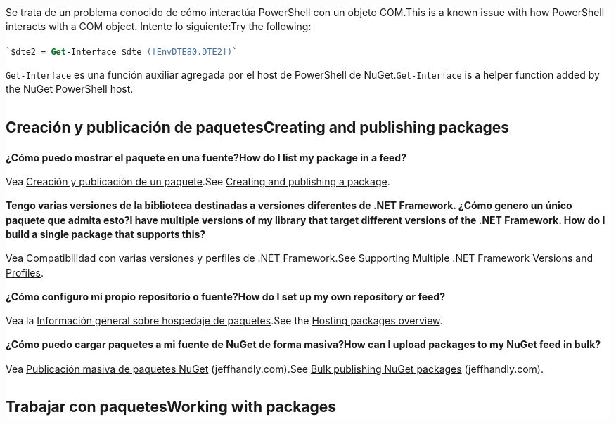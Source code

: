 <span data-ttu-id="61052-162">Se trata de un problema conocido de cómo interactúa PowerShell con un objeto COM.</span><span class="sxs-lookup"><span data-stu-id="61052-162">This is a known issue with how PowerShell interacts with a COM object.</span></span> <span data-ttu-id="61052-163">Intente lo siguiente:</span><span class="sxs-lookup"><span data-stu-id="61052-163">Try the following:</span></span>

```ps
`$dte2 = Get-Interface $dte ([EnvDTE80.DTE2])`
```

<span data-ttu-id="61052-164">`Get-Interface` es una función auxiliar agregada por el host de PowerShell de NuGet.</span><span class="sxs-lookup"><span data-stu-id="61052-164">`Get-Interface` is a helper function added by the NuGet PowerShell host.</span></span>

## <a name="creating-and-publishing-packages"></a><span data-ttu-id="61052-165">Creación y publicación de paquetes</span><span class="sxs-lookup"><span data-stu-id="61052-165">Creating and publishing packages</span></span>

<span data-ttu-id="61052-166">**¿Cómo puedo mostrar el paquete en una fuente?**</span><span class="sxs-lookup"><span data-stu-id="61052-166">**How do I list my package in a feed?**</span></span>

<span data-ttu-id="61052-167">Vea [Creación y publicación de un paquete](../quickstart/create-and-publish-a-package.md).</span><span class="sxs-lookup"><span data-stu-id="61052-167">See [Creating and publishing a package](../quickstart/create-and-publish-a-package.md).</span></span>

<span data-ttu-id="61052-168">**Tengo varias versiones de la biblioteca destinadas a versiones diferentes de .NET Framework. ¿Cómo genero un único paquete que admita esto?**</span><span class="sxs-lookup"><span data-stu-id="61052-168">**I have multiple versions of my library that target different versions of the .NET Framework. How do I build a single package that supports this?**</span></span>

<span data-ttu-id="61052-169">Vea [Compatibilidad con varias versiones y perfiles de .NET Framework](../create-packages/supporting-multiple-target-frameworks.md).</span><span class="sxs-lookup"><span data-stu-id="61052-169">See [Supporting Multiple .NET Framework Versions and Profiles](../create-packages/supporting-multiple-target-frameworks.md).</span></span>

<span data-ttu-id="61052-170">**¿Cómo configuro mi propio repositorio o fuente?**</span><span class="sxs-lookup"><span data-stu-id="61052-170">**How do I set up my own repository or feed?**</span></span>

<span data-ttu-id="61052-171">Vea la [Información general sobre hospedaje de paquetes](../hosting-packages/overview.md).</span><span class="sxs-lookup"><span data-stu-id="61052-171">See the [Hosting packages overview](../hosting-packages/overview.md).</span></span>

<span data-ttu-id="61052-172">**¿Cómo puedo cargar paquetes a mi fuente de NuGet de forma masiva?**</span><span class="sxs-lookup"><span data-stu-id="61052-172">**How can I upload packages to my NuGet feed in bulk?**</span></span>

<span data-ttu-id="61052-173">Vea [Publicación masiva de paquetes NuGet](http://jeffhandley.com/archive/2012/12/13/Bulk-Publishing-NuGet-Packages.aspx) (jeffhandly.com).</span><span class="sxs-lookup"><span data-stu-id="61052-173">See [Bulk publishing NuGet packages](http://jeffhandley.com/archive/2012/12/13/Bulk-Publishing-NuGet-Packages.aspx) (jeffhandly.com).</span></span>

## <a name="working-with-packages"></a><span data-ttu-id="61052-174">Trabajar con paquetes</span><span class="sxs-lookup"><span data-stu-id="61052-174">Working with packages</span></span>
